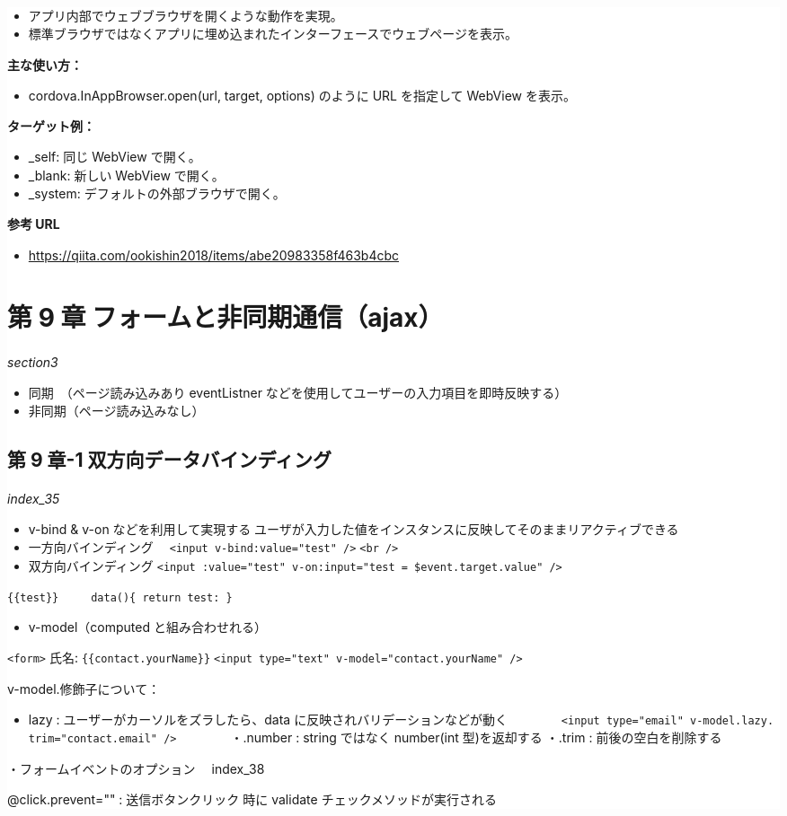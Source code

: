 - アプリ内部でウェブブラウザを開くような動作を実現。
- 標準ブラウザではなくアプリに埋め込まれたインターフェースでウェブページを表示。

**主な使い方：**

- cordova.InAppBrowser.open(url, target, options) のように URL を指定して WebView を表示。

**ターゲット例：**

- \_self: 同じ WebView で開く。
- \_blank: 新しい WebView で開く。
- \_system: デフォルトの外部ブラウザで開く。

**参考 URL**

- https://qiita.com/ookishin2018/items/abe20983358f463b4cbc

# 第 9 章 フォームと非同期通信（ajax）

_section3_

- 同期　（ページ読み込みあり eventListner などを使用してユーザーの入力項目を即時反映する）
- 非同期（ページ読み込みなし）

## 第 9 章-1 双方向データバインディング

_index_35_

- v-bind & v-on などを利用して実現する
  ユーザが入力した値をインスタンスに反映してそのままリアクティブできる
- 一方向バインディング　
  `<input v-bind:value="test" />`
  `<br />`
- 双方向バインディング
  `<input :value="test" v-on:input="test = $event.target.value" />`



`{{test}}`
　　 `data(){ return test: }`

- v-model（computed と組み合わせれる）

`<form>`
氏名:
`{{contact.yourName}}`
`<input type="text" v-model="contact.yourName" />`

v-model.修飾子について：

- lazy : ユーザーがカーソルをズラしたら、data に反映されバリデーションなどが動く
  　　　　`<input type="email" v-model.lazy.trim="contact.email" />`
  　　　　・.number : string ではなく number(int 型)を返却する
  ・.trim : 前後の空白を削除する

・フォームイベントのオプション　 index_38

@click.prevent="" : 送信ボタンクリック 時に validate チェックメソッドが実行される

